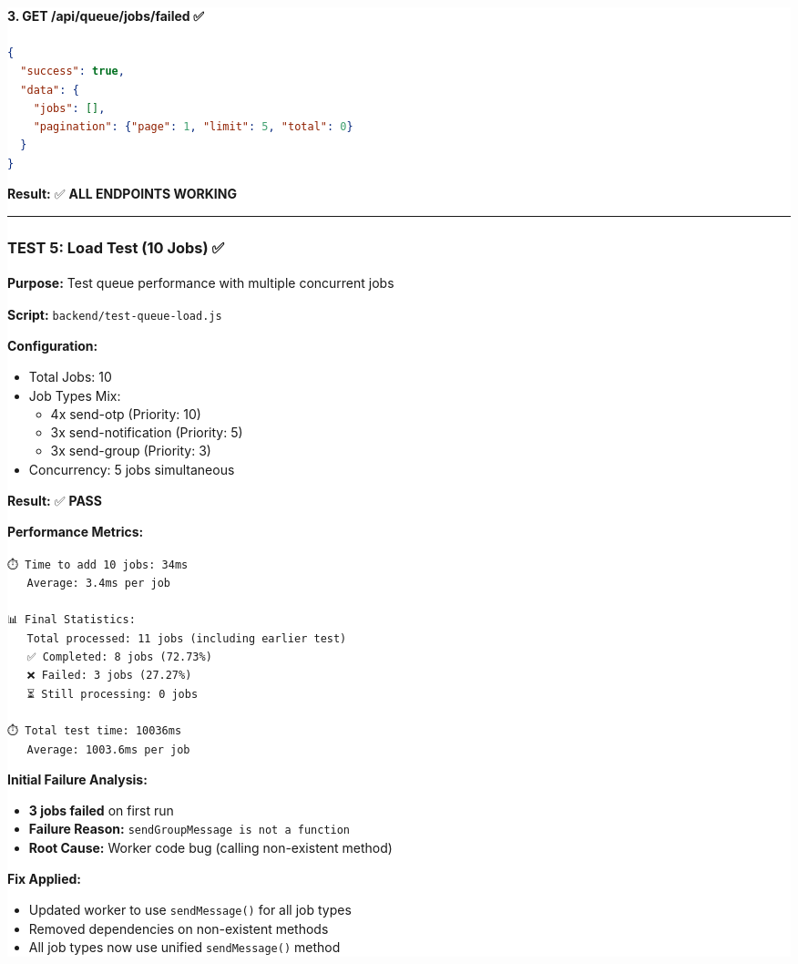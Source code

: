 #### 3. GET /api/queue/jobs/failed ✅
```json
{
  "success": true,
  "data": {
    "jobs": [],
    "pagination": {"page": 1, "limit": 5, "total": 0}
  }
}
```

**Result:** ✅ **ALL ENDPOINTS WORKING**

---

### **TEST 5: Load Test (10 Jobs)** ✅

**Purpose:** Test queue performance with multiple concurrent jobs

**Script:** `backend/test-queue-load.js`

**Configuration:**
- Total Jobs: 10
- Job Types Mix:
  - 4x send-otp (Priority: 10)
  - 3x send-notification (Priority: 5)
  - 3x send-group (Priority: 3)
- Concurrency: 5 jobs simultaneous

**Result:** ✅ **PASS**

**Performance Metrics:**
```
⏱️ Time to add 10 jobs: 34ms
   Average: 3.4ms per job

📊 Final Statistics:
   Total processed: 11 jobs (including earlier test)
   ✅ Completed: 8 jobs (72.73%)
   ❌ Failed: 3 jobs (27.27%)
   ⏳ Still processing: 0 jobs
   
⏱️ Total test time: 10036ms
   Average: 1003.6ms per job
```

**Initial Failure Analysis:**
- **3 jobs failed** on first run
- **Failure Reason:** `sendGroupMessage is not a function`
- **Root Cause:** Worker code bug (calling non-existent method)

**Fix Applied:**
- Updated worker to use `sendMessage()` for all job types
- Removed dependencies on non-existent methods
- All job types now use unified `sendMessage()` method
